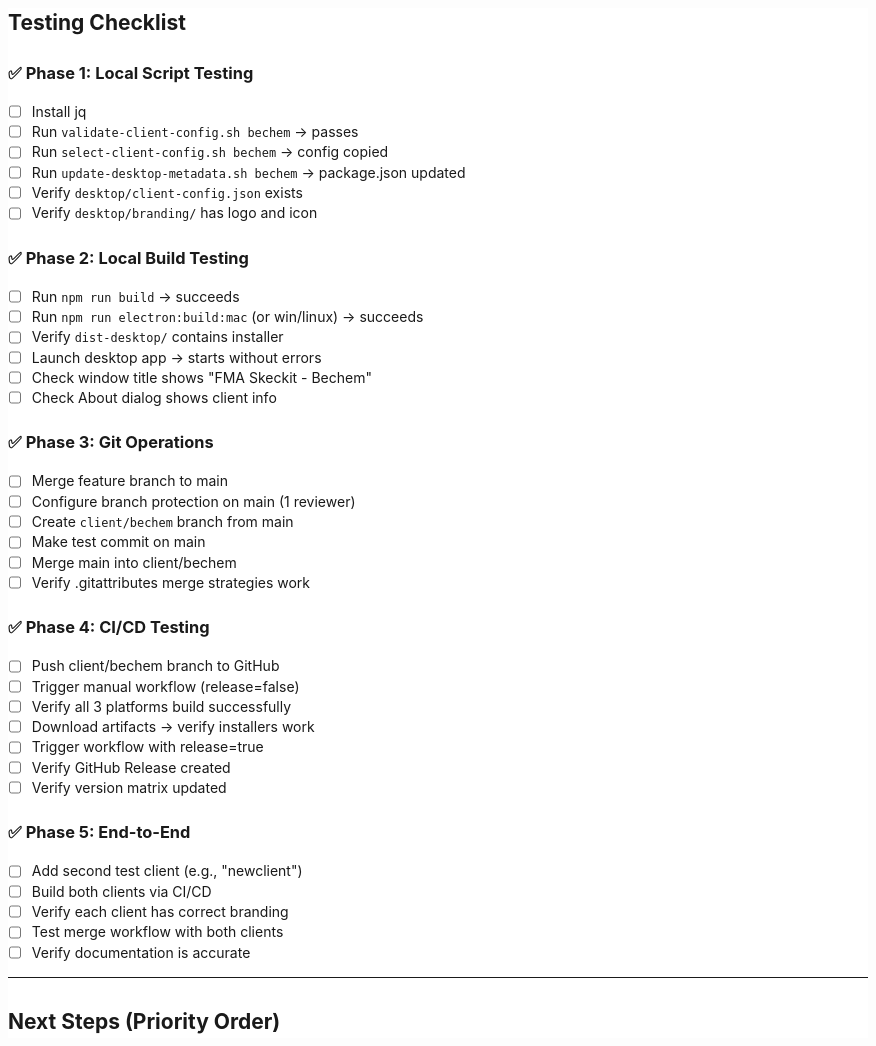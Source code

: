
## Testing Checklist

### ✅ Phase 1: Local Script Testing

- [ ] Install jq
- [ ] Run `validate-client-config.sh bechem` → passes
- [ ] Run `select-client-config.sh bechem` → config copied
- [ ] Run `update-desktop-metadata.sh bechem` → package.json updated
- [ ] Verify `desktop/client-config.json` exists
- [ ] Verify `desktop/branding/` has logo and icon

### ✅ Phase 2: Local Build Testing

- [ ] Run `npm run build` → succeeds
- [ ] Run `npm run electron:build:mac` (or win/linux) → succeeds
- [ ] Verify `dist-desktop/` contains installer
- [ ] Launch desktop app → starts without errors
- [ ] Check window title shows "FMA Skeckit - Bechem"
- [ ] Check About dialog shows client info

### ✅ Phase 3: Git Operations

- [ ] Merge feature branch to main
- [ ] Configure branch protection on main (1 reviewer)
- [ ] Create `client/bechem` branch from main
- [ ] Make test commit on main
- [ ] Merge main into client/bechem
- [ ] Verify .gitattributes merge strategies work

### ✅ Phase 4: CI/CD Testing

- [ ] Push client/bechem branch to GitHub
- [ ] Trigger manual workflow (release=false)
- [ ] Verify all 3 platforms build successfully
- [ ] Download artifacts → verify installers work
- [ ] Trigger workflow with release=true
- [ ] Verify GitHub Release created
- [ ] Verify version matrix updated

### ✅ Phase 5: End-to-End

- [ ] Add second test client (e.g., "newclient")
- [ ] Build both clients via CI/CD
- [ ] Verify each client has correct branding
- [ ] Test merge workflow with both clients
- [ ] Verify documentation is accurate

---

## Next Steps (Priority Order)
